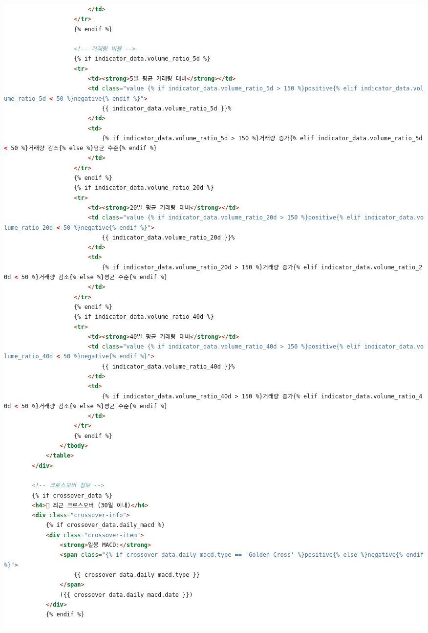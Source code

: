 ```html
                        </td>
                    </tr>
                    {% endif %}
                    
                    <!-- 거래량 비율 -->
                    {% if indicator_data.volume_ratio_5d %}
                    <tr>
                        <td><strong>5일 평균 거래량 대비</strong></td>
                        <td class="value {% if indicator_data.volume_ratio_5d > 150 %}positive{% elif indicator_data.volume_ratio_5d < 50 %}negative{% endif %}">
                            {{ indicator_data.volume_ratio_5d }}%
                        </td>
                        <td>
                            {% if indicator_data.volume_ratio_5d > 150 %}거래량 증가{% elif indicator_data.volume_ratio_5d < 50 %}거래량 감소{% else %}평균 수준{% endif %}
                        </td>
                    </tr>
                    {% endif %}
                    {% if indicator_data.volume_ratio_20d %}
                    <tr>
                        <td><strong>20일 평균 거래량 대비</strong></td>
                        <td class="value {% if indicator_data.volume_ratio_20d > 150 %}positive{% elif indicator_data.volume_ratio_20d < 50 %}negative{% endif %}">
                            {{ indicator_data.volume_ratio_20d }}%
                        </td>
                        <td>
                            {% if indicator_data.volume_ratio_20d > 150 %}거래량 증가{% elif indicator_data.volume_ratio_20d < 50 %}거래량 감소{% else %}평균 수준{% endif %}
                        </td>
                    </tr>
                    {% endif %}
                    {% if indicator_data.volume_ratio_40d %}
                    <tr>
                        <td><strong>40일 평균 거래량 대비</strong></td>
                        <td class="value {% if indicator_data.volume_ratio_40d > 150 %}positive{% elif indicator_data.volume_ratio_40d < 50 %}negative{% endif %}">
                            {{ indicator_data.volume_ratio_40d }}%
                        </td>
                        <td>
                            {% if indicator_data.volume_ratio_40d > 150 %}거래량 증가{% elif indicator_data.volume_ratio_40d < 50 %}거래량 감소{% else %}평균 수준{% endif %}
                        </td>
                    </tr>
                    {% endif %}
                </tbody>
            </table>
        </div>
        
        <!-- 크로스오버 정보 -->
        {% if crossover_data %}
        <h4>🔄 최근 크로스오버 (30일 이내)</h4>
        <div class="crossover-info">
            {% if crossover_data.daily_macd %}
            <div class="crossover-item">
                <strong>일봉 MACD:</strong> 
                <span class="{% if crossover_data.daily_macd.type == 'Golden Cross' %}positive{% else %}negative{% endif %}">
                    {{ crossover_data.daily_macd.type }}
                </span>
                ({{ crossover_data.daily_macd.date }})
            </div>
            {% endif %}
            
```